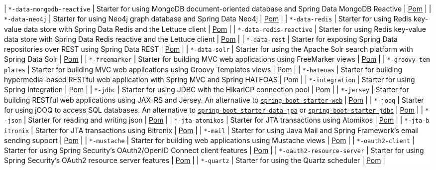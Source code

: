 | `*-data-mongodb-reactive`   | Starter for using MongoDB document-oriented database and Spring Data MongoDB Reactive | [Pom](https://github.com/spring-projects/spring-boot/tree/v2.1.3.RELEASE/spring-boot-project/spring-boot-starters/spring-boot-starter-data-mongodb-reactive/pom.xml) |
| `*-data-neo4j`              | Starter for using Neo4j graph database and Spring Data Neo4j | [Pom](https://github.com/spring-projects/spring-boot/tree/v2.1.3.RELEASE/spring-boot-project/spring-boot-starters/spring-boot-starter-data-neo4j/pom.xml) |
| `*-data-redis`              | Starter for using Redis key-value data store with Spring Data Redis and the Lettuce client | [Pom](https://github.com/spring-projects/spring-boot/tree/v2.1.3.RELEASE/spring-boot-project/spring-boot-starters/spring-boot-starter-data-redis/pom.xml) |
| `*-data-redis-reactive`     | Starter for using Redis key-value data store with Spring Data Redis reactive and the Lettuce client | [Pom](https://github.com/spring-projects/spring-boot/tree/v2.1.3.RELEASE/spring-boot-project/spring-boot-starters/spring-boot-starter-data-redis-reactive/pom.xml) |
| `*-data-rest`               | Starter for exposing Spring Data repositories over REST using Spring Data REST | [Pom](https://github.com/spring-projects/spring-boot/tree/v2.1.3.RELEASE/spring-boot-project/spring-boot-starters/spring-boot-starter-data-rest/pom.xml) |
| `*-data-solr`               | Starter for using the Apache Solr search platform with Spring Data Solr | [Pom](https://github.com/spring-projects/spring-boot/tree/v2.1.3.RELEASE/spring-boot-project/spring-boot-starters/spring-boot-starter-data-solr/pom.xml) |
| `*-freemarker`              | Starter for building MVC web applications using FreeMarker views | [Pom](https://github.com/spring-projects/spring-boot/tree/v2.1.3.RELEASE/spring-boot-project/spring-boot-starters/spring-boot-starter-freemarker/pom.xml) |
| `*-groovy-templates`        | Starter for building MVC web applications using Groovy Templates views | [Pom](https://github.com/spring-projects/spring-boot/tree/v2.1.3.RELEASE/spring-boot-project/spring-boot-starters/spring-boot-starter-groovy-templates/pom.xml) |
| `*-hateoas`                 | Starter for building hypermedia-based RESTful web application with Spring MVC and Spring HATEOAS | [Pom](https://github.com/spring-projects/spring-boot/tree/v2.1.3.RELEASE/spring-boot-project/spring-boot-starters/spring-boot-starter-hateoas/pom.xml) |
| `*-integration`             | Starter for using Spring Integration                         | [Pom](https://github.com/spring-projects/spring-boot/tree/v2.1.3.RELEASE/spring-boot-project/spring-boot-starters/spring-boot-starter-integration/pom.xml) |
| `*-jdbc`                    | Starter for using JDBC with the HikariCP connection pool     | [Pom](https://github.com/spring-projects/spring-boot/tree/v2.1.3.RELEASE/spring-boot-project/spring-boot-starters/spring-boot-starter-jdbc/pom.xml) |
| `*-jersey`                  | Starter for building RESTful web applications using JAX-RS and Jersey. An alternative to [`spring-boot-starter-web`](https://docs.spring.io/spring-boot/docs/2.1.3.RELEASE/reference/htmlsingle/#spring-boot-starter-web) | [Pom](https://github.com/spring-projects/spring-boot/tree/v2.1.3.RELEASE/spring-boot-project/spring-boot-starters/spring-boot-starter-jersey/pom.xml) |
| `*-jooq`                    | Starter for using jOOQ to access SQL databases. An alternative to [`spring-boot-starter-data-jpa`](https://docs.spring.io/spring-boot/docs/2.1.3.RELEASE/reference/htmlsingle/#spring-boot-starter-data-jpa) or [`spring-boot-starter-jdbc`](https://docs.spring.io/spring-boot/docs/2.1.3.RELEASE/reference/htmlsingle/#spring-boot-starter-jdbc) | [Pom](https://github.com/spring-projects/spring-boot/tree/v2.1.3.RELEASE/spring-boot-project/spring-boot-starters/spring-boot-starter-jooq/pom.xml) |
| `*-json`                    | Starter for reading and writing json                         | [Pom](https://github.com/spring-projects/spring-boot/tree/v2.1.3.RELEASE/spring-boot-project/spring-boot-starters/spring-boot-starter-json/pom.xml) |
| `*-jta-atomikos`            | Starter for JTA transactions using Atomikos                  | [Pom](https://github.com/spring-projects/spring-boot/tree/v2.1.3.RELEASE/spring-boot-project/spring-boot-starters/spring-boot-starter-jta-atomikos/pom.xml) |
| `*-jta-bitronix`            | Starter for JTA transactions using Bitronix                  | [Pom](https://github.com/spring-projects/spring-boot/tree/v2.1.3.RELEASE/spring-boot-project/spring-boot-starters/spring-boot-starter-jta-bitronix/pom.xml) |
| `*-mail`                    | Starter for using Java Mail and Spring Framework’s email sending support | [Pom](https://github.com/spring-projects/spring-boot/tree/v2.1.3.RELEASE/spring-boot-project/spring-boot-starters/spring-boot-starter-mail/pom.xml) |
| `*-mustache`                | Starter for building web applications using Mustache views   | [Pom](https://github.com/spring-projects/spring-boot/tree/v2.1.3.RELEASE/spring-boot-project/spring-boot-starters/spring-boot-starter-mustache/pom.xml) |
| `*-oauth2-client`           | Starter for using Spring Security’s OAuth2/OpenID Connect client features | [Pom](https://github.com/spring-projects/spring-boot/tree/v2.1.3.RELEASE/spring-boot-project/spring-boot-starters/spring-boot-starter-oauth2-client/pom.xml) |
| `*-oauth2-resource-server`  | Starter for using Spring Security’s OAuth2 resource server features | [Pom](https://github.com/spring-projects/spring-boot/tree/v2.1.3.RELEASE/spring-boot-project/spring-boot-starters/spring-boot-starter-oauth2-resource-server/pom.xml) |
| `*-quartz`                  | Starter for using the Quartz scheduler                       | [Pom](https://github.com/spring-projects/spring-boot/tree/v2.1.3.RELEASE/spring-boot-project/spring-boot-starters/spring-boot-starter-quartz/pom.xml) |